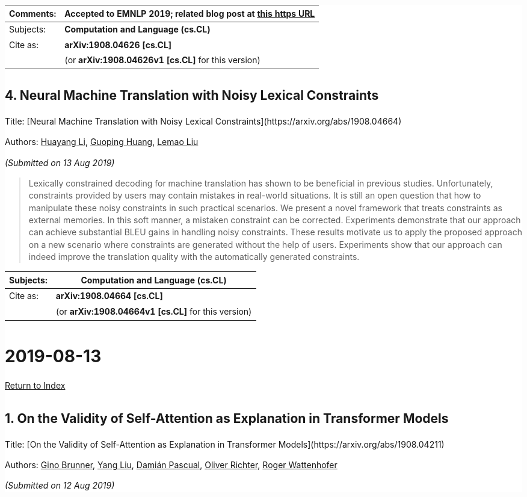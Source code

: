 | Comments: | Accepted to EMNLP 2019; related blog post at [this https URL](https://medium.com/@yuvalpinter/attention-is-not-not-explanation-dbc25b534017) |
| --------- | ------------------------------------------------------------ |
| Subjects: | **Computation and Language (cs.CL)**                         |
| Cite as:  | **arXiv:1908.04626 [cs.CL]**                                 |
|           | (or **arXiv:1908.04626v1 [cs.CL]** for this version)         |





<h2 id="2019-08-14-4">4. Neural Machine Translation with Noisy Lexical Constraints</h2> 
Title: [Neural Machine Translation with Noisy Lexical Constraints](https://arxiv.org/abs/1908.04664)

Authors: [Huayang Li](https://arxiv.org/search/cs?searchtype=author&query=Li%2C+H), [Guoping Huang](https://arxiv.org/search/cs?searchtype=author&query=Huang%2C+G), [Lemao Liu](https://arxiv.org/search/cs?searchtype=author&query=Liu%2C+L)

*(Submitted on 13 Aug 2019)*

> Lexically constrained decoding for machine translation has shown to be beneficial in previous studies. Unfortunately, constraints provided by users may contain mistakes in real-world situations. It is still an open question that how to manipulate these noisy constraints in such practical scenarios. We present a novel framework that treats constraints as external memories. In this soft manner, a mistaken constraint can be corrected. Experiments demonstrate that our approach can achieve substantial BLEU gains in handling noisy constraints. These results motivate us to apply the proposed approach on a new scenario where constraints are generated without the help of users. Experiments show that our approach can indeed improve the translation quality with the automatically generated constraints.

| Subjects: | **Computation and Language (cs.CL)**                 |
| --------- | ---------------------------------------------------- |
| Cite as:  | **arXiv:1908.04664 [cs.CL]**                         |
|           | (or **arXiv:1908.04664v1 [cs.CL]** for this version) |



# 2019-08-13

[Return to Index](#Index)

<h2 id="2019-08-13-1">1. On the Validity of Self-Attention as Explanation in Transformer Models</h2> 
Title: [On the Validity of Self-Attention as Explanation in Transformer Models](https://arxiv.org/abs/1908.04211)

Authors: [Gino Brunner](https://arxiv.org/search/cs?searchtype=author&query=Brunner%2C+G), [Yang Liu](https://arxiv.org/search/cs?searchtype=author&query=Liu%2C+Y), [Damián Pascual](https://arxiv.org/search/cs?searchtype=author&query=Pascual%2C+D), [Oliver Richter](https://arxiv.org/search/cs?searchtype=author&query=Richter%2C+O), [Roger Wattenhofer](https://arxiv.org/search/cs?searchtype=author&query=Wattenhofer%2C+R)

*(Submitted on 12 Aug 2019)*

